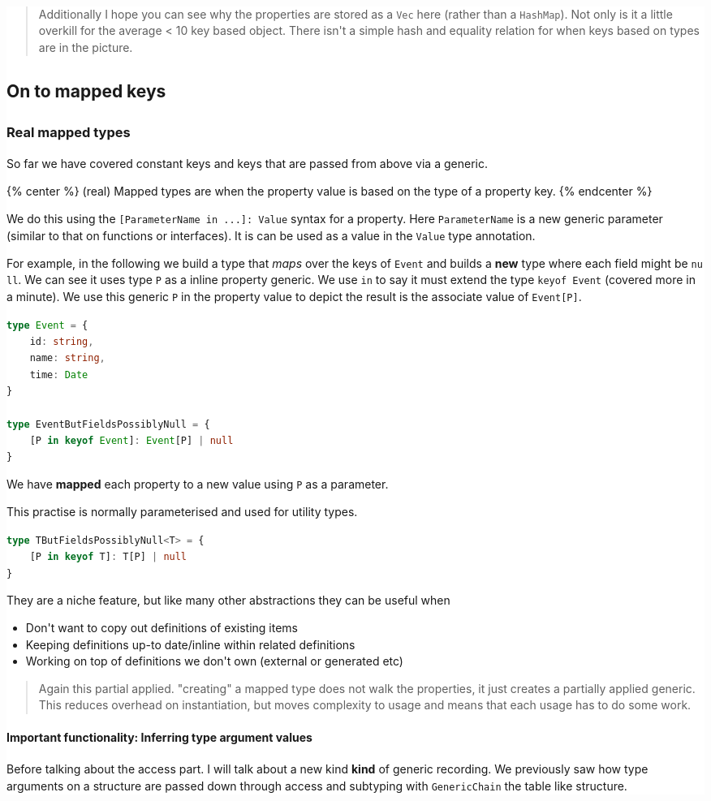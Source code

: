 > Additionally I hope you can see why the properties are stored as a `Vec` here (rather than a `HashMap`). Not only is it a little overkill for the average < 10 key based object. There isn't a simple hash and equality relation for when keys based on types are in the picture.

## On to mapped keys
### Real mapped types
So far we have covered constant keys and keys that are passed from above via a generic.

{% center %}
(real) Mapped types are when the property value is based on the type of a property key.
{% endcenter %}

We do this using the `[ParameterName in ...]: Value` syntax for a property. Here `ParameterName` is a new generic parameter (similar to that on functions or interfaces). It is can be used as a value in the `Value` type annotation.

For example, in the following we build a type that *maps* over the keys of `Event` and builds a **new** type where each field might be `null`. We can see it uses type `P` as a inline property generic. We use `in` to say it must extend the type `keyof Event` (covered more in a minute). We use this generic `P` in the property value to depict the result is the associate value of `Event[P]`.

```typescript
type Event = {
	id: string,
	name: string,
	time: Date
}

type EventButFieldsPossiblyNull = {
	[P in keyof Event]: Event[P] | null
}
```

We have **mapped** each property to a new value using `P` as a parameter.

This practise is normally parameterised and used for utility types.

```typescript
type TButFieldsPossiblyNull<T> = {
	[P in keyof T]: T[P] | null
}
```

They are a niche feature, but like many other abstractions they can be useful when
- Don't want to copy out definitions of existing items
- Keeping definitions up-to date/inline within related definitions
- Working on top of definitions we don't own (external or generated etc)

> Again this partial applied. "creating" a mapped type does not walk the properties, it just creates a partially applied generic. This reduces overhead on instantiation, but moves complexity to usage and means that each usage has to do some work.

#### Important functionality: Inferring type argument values
Before talking about the access part. I will talk about a new kind **kind** of generic recording. We previously saw how type arguments on a structure are passed down through access and subtyping with `GenericChain` the table like structure.

